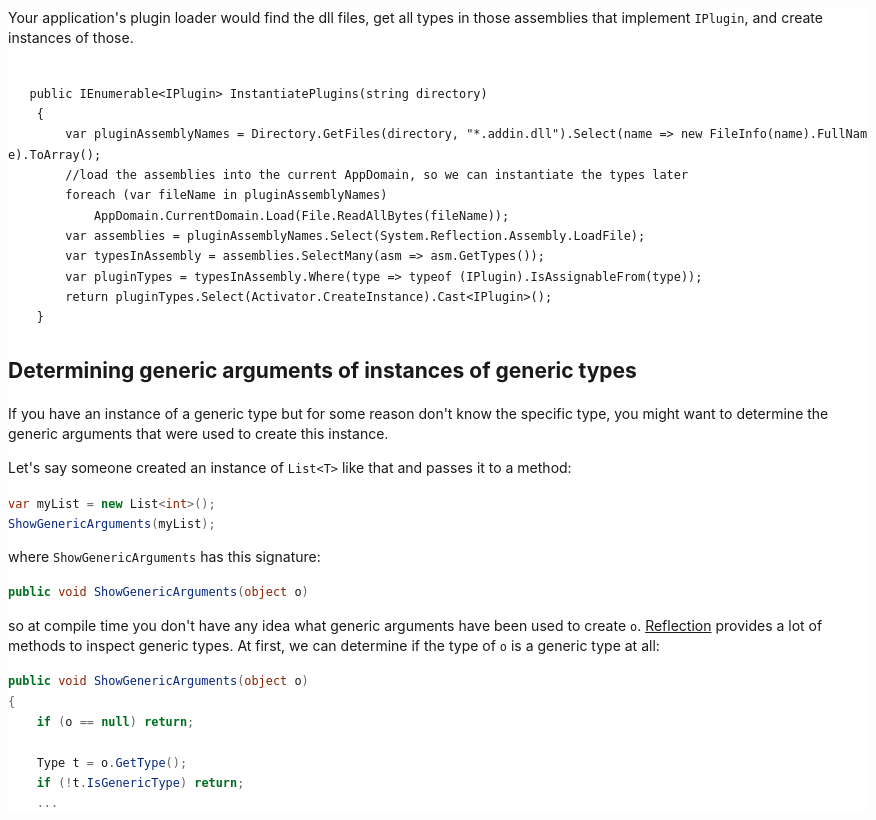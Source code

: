 Your application's plugin loader would find the dll files, get all types in those assemblies that implement `IPlugin`, and create instances of those.

```

   public IEnumerable<IPlugin> InstantiatePlugins(string directory)
    {
        var pluginAssemblyNames = Directory.GetFiles(directory, "*.addin.dll").Select(name => new FileInfo(name).FullName).ToArray();
        //load the assemblies into the current AppDomain, so we can instantiate the types later
        foreach (var fileName in pluginAssemblyNames)
            AppDomain.CurrentDomain.Load(File.ReadAllBytes(fileName));
        var assemblies = pluginAssemblyNames.Select(System.Reflection.Assembly.LoadFile);
        var typesInAssembly = assemblies.SelectMany(asm => asm.GetTypes());
        var pluginTypes = typesInAssembly.Where(type => typeof (IPlugin).IsAssignableFrom(type));
        return pluginTypes.Select(Activator.CreateInstance).Cast<IPlugin>(); 
    }

```



## Determining generic arguments of instances of generic types


If you have an instance of a generic type but for some reason don't know the specific type, you might want to determine the generic arguments that were used to create this instance.

Let's say someone created an instance of `List<T>` like that and passes it to a method:

```cs
var myList = new List<int>();
ShowGenericArguments(myList);

```

where `ShowGenericArguments` has this signature:

```cs
public void ShowGenericArguments(object o)

```

so at compile time you don't have any idea what generic arguments have been used to create `o`. [Reflection](https://msdn.microsoft.com/en-us/library/system.type(v=vs.110).aspx) provides a lot of methods to inspect generic types. At first, we can determine if the type of `o` is a generic type at all:

```cs
public void ShowGenericArguments(object o)
{
    if (o == null) return;

    Type t = o.GetType();
    if (!t.IsGenericType) return;
    ...

```
